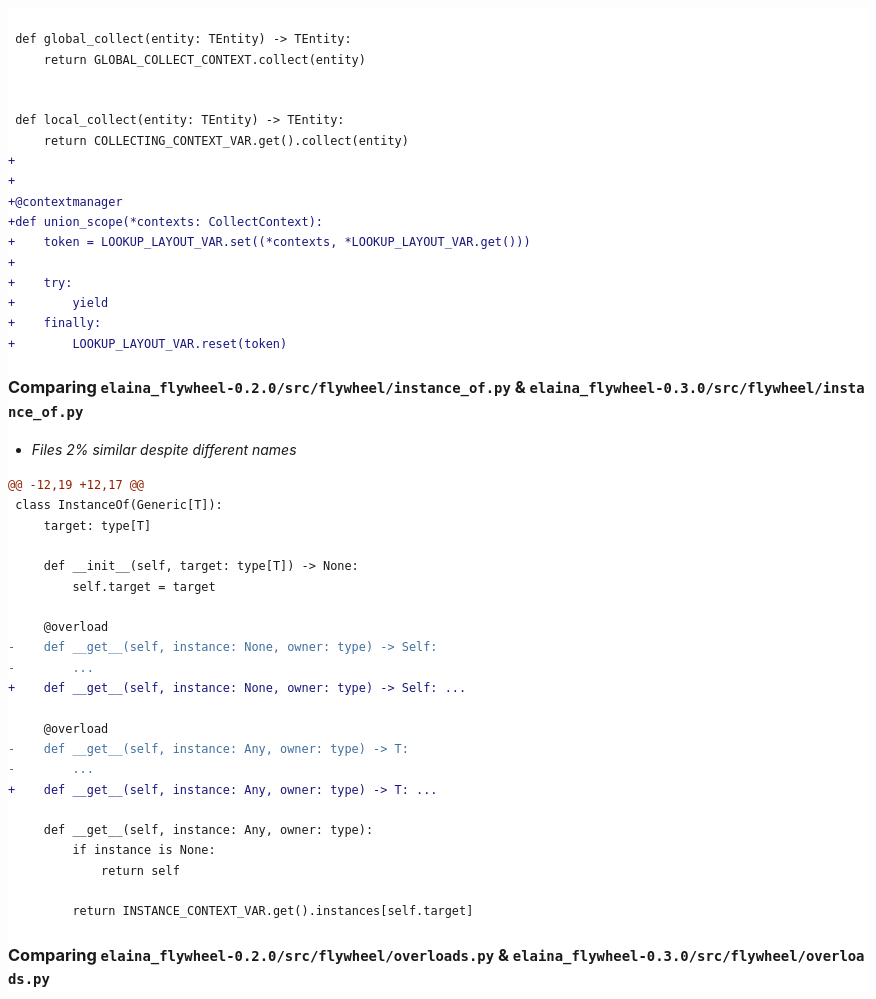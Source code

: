 ```diff
 
 def global_collect(entity: TEntity) -> TEntity:
     return GLOBAL_COLLECT_CONTEXT.collect(entity)
 
 
 def local_collect(entity: TEntity) -> TEntity:
     return COLLECTING_CONTEXT_VAR.get().collect(entity)
+
+
+@contextmanager
+def union_scope(*contexts: CollectContext):
+    token = LOOKUP_LAYOUT_VAR.set((*contexts, *LOOKUP_LAYOUT_VAR.get()))
+
+    try:
+        yield
+    finally:
+        LOOKUP_LAYOUT_VAR.reset(token)
```

### Comparing `elaina_flywheel-0.2.0/src/flywheel/instance_of.py` & `elaina_flywheel-0.3.0/src/flywheel/instance_of.py`

 * *Files 2% similar despite different names*

```diff
@@ -12,19 +12,17 @@
 class InstanceOf(Generic[T]):
     target: type[T]
 
     def __init__(self, target: type[T]) -> None:
         self.target = target
 
     @overload
-    def __get__(self, instance: None, owner: type) -> Self:
-        ...
+    def __get__(self, instance: None, owner: type) -> Self: ...
 
     @overload
-    def __get__(self, instance: Any, owner: type) -> T:
-        ...
+    def __get__(self, instance: Any, owner: type) -> T: ...
 
     def __get__(self, instance: Any, owner: type):
         if instance is None:
             return self
 
         return INSTANCE_CONTEXT_VAR.get().instances[self.target]
```

### Comparing `elaina_flywheel-0.2.0/src/flywheel/overloads.py` & `elaina_flywheel-0.3.0/src/flywheel/overloads.py`
